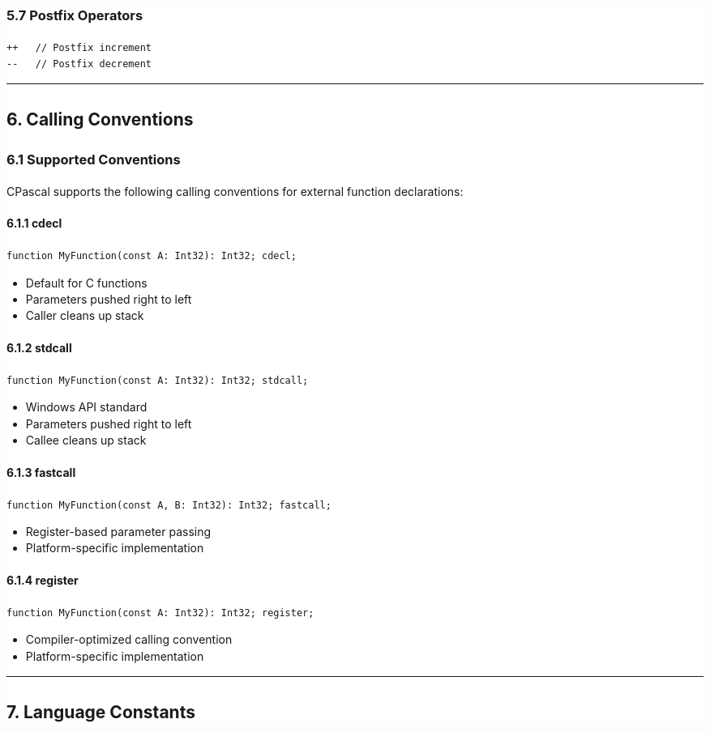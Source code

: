 ### 5.7 Postfix Operators

```cpascal
++   // Postfix increment
--   // Postfix decrement
```

---

## 6. Calling Conventions

### 6.1 Supported Conventions

CPascal supports the following calling conventions for external function declarations:

#### 6.1.1 cdecl

```cpascal
function MyFunction(const A: Int32): Int32; cdecl;
```

- Default for C functions
- Parameters pushed right to left
- Caller cleans up stack

#### 6.1.2 stdcall

```cpascal
function MyFunction(const A: Int32): Int32; stdcall;
```

- Windows API standard
- Parameters pushed right to left
- Callee cleans up stack

#### 6.1.3 fastcall

```cpascal
function MyFunction(const A, B: Int32): Int32; fastcall;
```

- Register-based parameter passing
- Platform-specific implementation

#### 6.1.4 register

```cpascal
function MyFunction(const A: Int32): Int32; register;
```

- Compiler-optimized calling convention
- Platform-specific implementation

---

## 7. Language Constants
